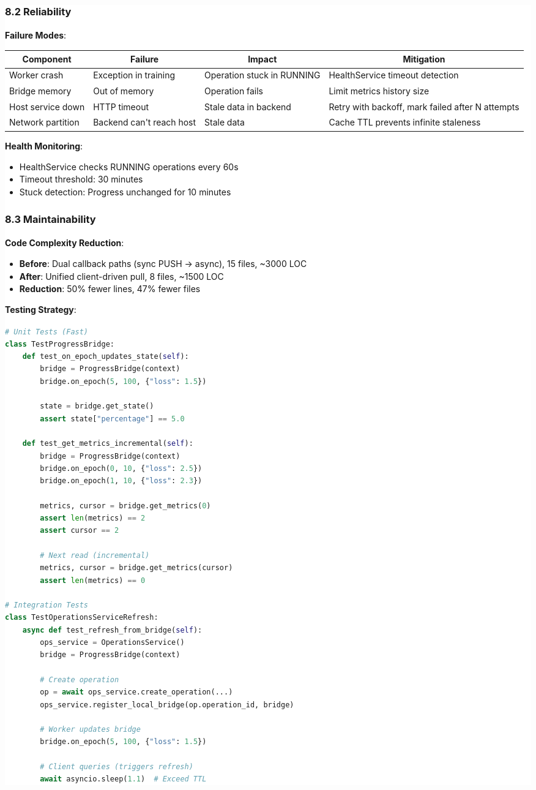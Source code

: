 ### 8.2 Reliability

**Failure Modes**:

| Component | Failure | Impact | Mitigation |
|-----------|---------|--------|------------|
| Worker crash | Exception in training | Operation stuck in RUNNING | HealthService timeout detection |
| Bridge memory | Out of memory | Operation fails | Limit metrics history size |
| Host service down | HTTP timeout | Stale data in backend | Retry with backoff, mark failed after N attempts |
| Network partition | Backend can't reach host | Stale data | Cache TTL prevents infinite staleness |

**Health Monitoring**:
- HealthService checks RUNNING operations every 60s
- Timeout threshold: 30 minutes
- Stuck detection: Progress unchanged for 10 minutes

### 8.3 Maintainability

**Code Complexity Reduction**:
- **Before**: Dual callback paths (sync PUSH → async), 15 files, ~3000 LOC
- **After**: Unified client-driven pull, 8 files, ~1500 LOC
- **Reduction**: 50% fewer lines, 47% fewer files

**Testing Strategy**:

```python
# Unit Tests (Fast)
class TestProgressBridge:
    def test_on_epoch_updates_state(self):
        bridge = ProgressBridge(context)
        bridge.on_epoch(5, 100, {"loss": 1.5})

        state = bridge.get_state()
        assert state["percentage"] == 5.0

    def test_get_metrics_incremental(self):
        bridge = ProgressBridge(context)
        bridge.on_epoch(0, 10, {"loss": 2.5})
        bridge.on_epoch(1, 10, {"loss": 2.3})

        metrics, cursor = bridge.get_metrics(0)
        assert len(metrics) == 2
        assert cursor == 2

        # Next read (incremental)
        metrics, cursor = bridge.get_metrics(cursor)
        assert len(metrics) == 0

# Integration Tests
class TestOperationsServiceRefresh:
    async def test_refresh_from_bridge(self):
        ops_service = OperationsService()
        bridge = ProgressBridge(context)

        # Create operation
        op = await ops_service.create_operation(...)
        ops_service.register_local_bridge(op.operation_id, bridge)

        # Worker updates bridge
        bridge.on_epoch(5, 100, {"loss": 1.5})

        # Client queries (triggers refresh)
        await asyncio.sleep(1.1)  # Exceed TTL
```